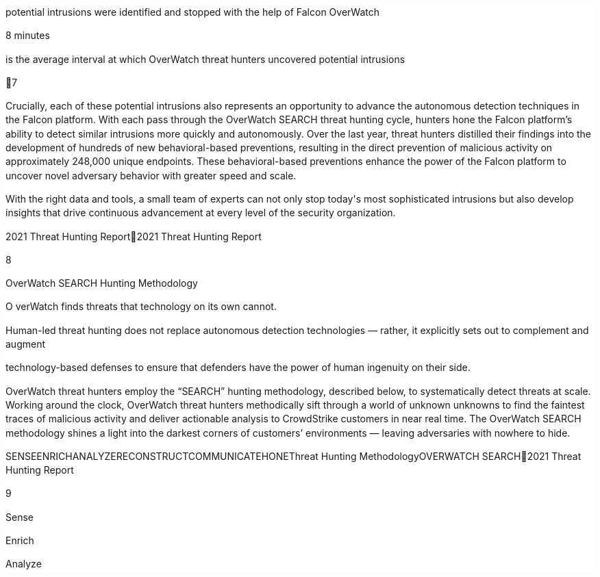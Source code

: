 potential intrusions were identified 
and stopped with the help of Falcon 
OverWatch

8 minutes 

is the average interval at which 
OverWatch threat hunters uncovered 
potential intrusions

7

Crucially, each of these potential intrusions also represents an opportunity to advance 
the autonomous detection techniques in the Falcon platform. With each pass through 
the OverWatch SEARCH threat hunting cycle, hunters hone the Falcon platform’s 
ability to detect similar intrusions more quickly and autonomously. Over the last 
year, threat hunters distilled their findings into the development of hundreds of new 
behavioral\-based preventions, resulting in the direct prevention of malicious activity 
on approximately 248,000 unique endpoints. These behavioral\-based preventions 
enhance the power of the Falcon platform to uncover novel adversary behavior with 
greater speed and scale.

With the right data and tools, a small team of experts can not only stop today's most 
sophisticated intrusions but also develop insights that drive continuous advancement 
at every level of the security organization.

2021 Threat Hunting Report2021 Threat Hunting Report

8

OverWatch SEARCH Hunting 
Methodology

O verWatch finds threats that technology on its own cannot. 

Human\-led threat hunting does not replace autonomous detection 
technologies — rather, it explicitly sets out to complement and augment 

technology\-based defenses to ensure that defenders have the power of human 
ingenuity on their side.

OverWatch threat hunters employ the “SEARCH” hunting methodology, described 
below, to systematically detect threats at scale. Working around the clock, 
OverWatch threat hunters methodically sift through a world of unknown unknowns 
to find the faintest traces of malicious activity and deliver actionable analysis to 
CrowdStrike customers in near real time. The OverWatch SEARCH methodology 
shines a light into the darkest corners of customers’ environments — leaving 
adversaries with nowhere to hide.

SENSEENRICHANALYZERECONSTRUCTCOMMUNICATEHONEThreat Hunting MethodologyOVERWATCH SEARCH2021 Threat Hunting Report

9

Sense

Enrich

Analyze
